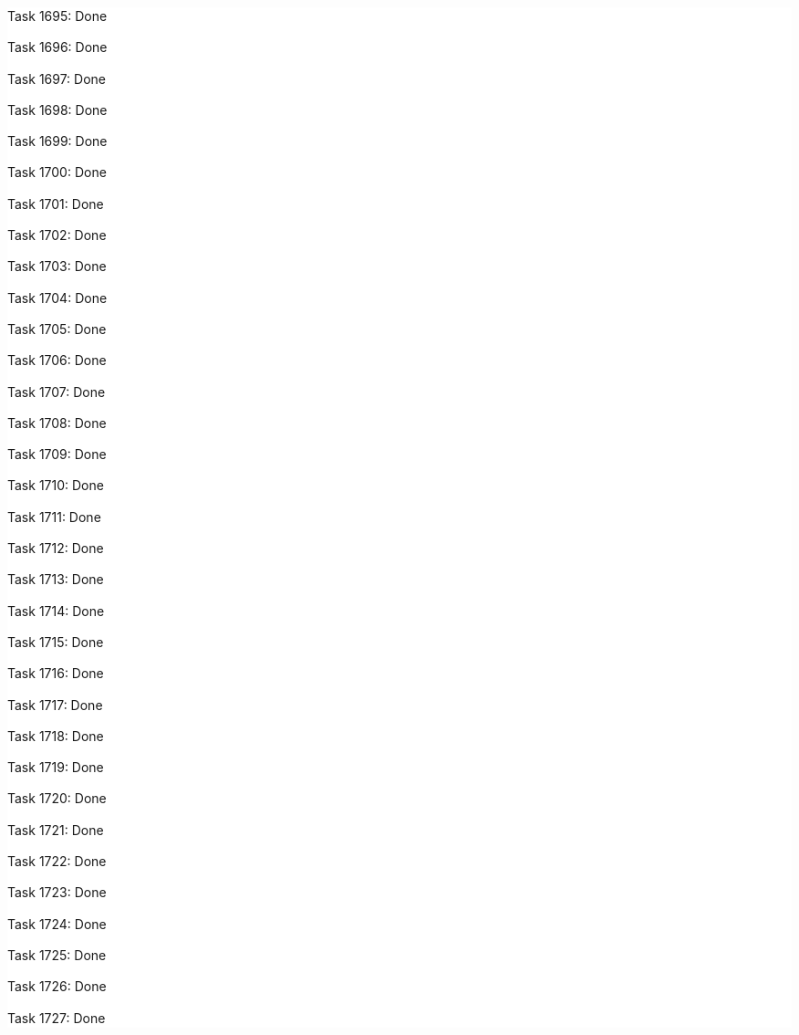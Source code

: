 Task 1695: Done

Task 1696: Done

Task 1697: Done

Task 1698: Done

Task 1699: Done

Task 1700: Done

Task 1701: Done

Task 1702: Done

Task 1703: Done

Task 1704: Done

Task 1705: Done

Task 1706: Done

Task 1707: Done

Task 1708: Done

Task 1709: Done

Task 1710: Done

Task 1711: Done

Task 1712: Done

Task 1713: Done

Task 1714: Done

Task 1715: Done

Task 1716: Done

Task 1717: Done

Task 1718: Done

Task 1719: Done

Task 1720: Done

Task 1721: Done

Task 1722: Done

Task 1723: Done

Task 1724: Done

Task 1725: Done

Task 1726: Done

Task 1727: Done

